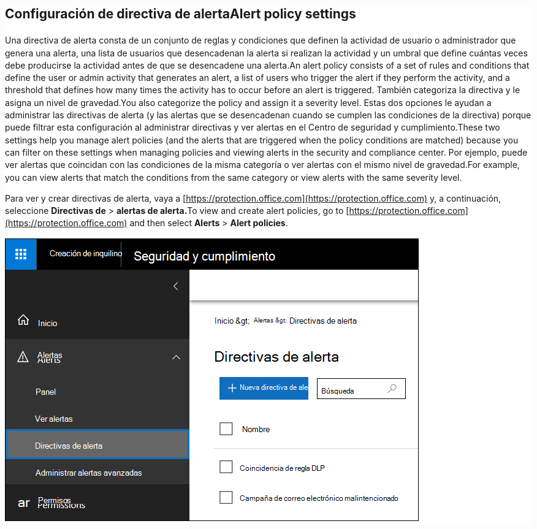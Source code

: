 ## <a name="alert-policy-settings"></a><span data-ttu-id="dfc8c-128">Configuración de directiva de alerta</span><span class="sxs-lookup"><span data-stu-id="dfc8c-128">Alert policy settings</span></span>

<span data-ttu-id="dfc8c-129">Una directiva de alerta consta de un conjunto de reglas y condiciones que definen la actividad de usuario o administrador que genera una alerta, una lista de usuarios que desencadenan la alerta si realizan la actividad y un umbral que define cuántas veces debe producirse la actividad antes de que se desencadene una alerta.</span><span class="sxs-lookup"><span data-stu-id="dfc8c-129">An alert policy consists of a set of rules and conditions that define the user or admin activity that generates an alert, a list of users who trigger the alert if they perform the activity, and a threshold that defines how many times the activity has to occur before an alert is triggered.</span></span> <span data-ttu-id="dfc8c-130">También categoriza la directiva y le asigna un nivel de gravedad.</span><span class="sxs-lookup"><span data-stu-id="dfc8c-130">You also categorize the policy and assign it a severity level.</span></span> <span data-ttu-id="dfc8c-131">Estas dos opciones le ayudan a administrar las directivas de alerta (y las alertas que se desencadenan cuando se cumplen las condiciones de la directiva) porque puede filtrar esta configuración al administrar directivas y ver alertas en el Centro de seguridad y cumplimiento.</span><span class="sxs-lookup"><span data-stu-id="dfc8c-131">These two settings help you manage alert policies (and the alerts that are triggered when the policy conditions are matched) because you can filter on these settings when managing policies and viewing alerts in the security and compliance center.</span></span> <span data-ttu-id="dfc8c-132">Por ejemplo, puede ver alertas que coincidan con las condiciones de la misma categoría o ver alertas con el mismo nivel de gravedad.</span><span class="sxs-lookup"><span data-stu-id="dfc8c-132">For example, you can view alerts that match the conditions from the same category or view alerts with the same severity level.</span></span>

<span data-ttu-id="dfc8c-133">Para ver y crear directivas de alerta, vaya a [https://protection.office.com](https://protection.office.com) y, a continuación, seleccione **Directivas de** \> **alertas de alerta.**</span><span class="sxs-lookup"><span data-stu-id="dfc8c-133">To view and create alert policies, go to [https://protection.office.com](https://protection.office.com) and then select **Alerts** \> **Alert policies**.</span></span>

![En el Centro de seguridad y cumplimiento, seleccione Alertas y, a continuación, seleccione Directivas de alerta para ver y crear directivas de alertas](../media/09ebd451-8e84-44e1-aefc-63e70bba4d97.png)

